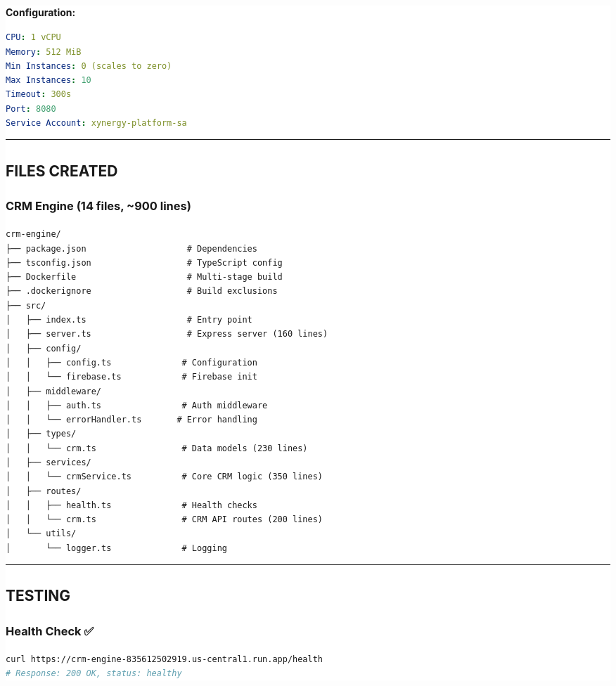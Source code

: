 **Configuration:**
```yaml
CPU: 1 vCPU
Memory: 512 MiB
Min Instances: 0 (scales to zero)
Max Instances: 10
Timeout: 300s
Port: 8080
Service Account: xynergy-platform-sa
```

---

## FILES CREATED

### CRM Engine (14 files, ~900 lines)

```
crm-engine/
├── package.json                    # Dependencies
├── tsconfig.json                   # TypeScript config
├── Dockerfile                      # Multi-stage build
├── .dockerignore                   # Build exclusions
├── src/
│   ├── index.ts                    # Entry point
│   ├── server.ts                   # Express server (160 lines)
│   ├── config/
│   │   ├── config.ts              # Configuration
│   │   └── firebase.ts            # Firebase init
│   ├── middleware/
│   │   ├── auth.ts                # Auth middleware
│   │   └── errorHandler.ts       # Error handling
│   ├── types/
│   │   └── crm.ts                 # Data models (230 lines)
│   ├── services/
│   │   └── crmService.ts          # Core CRM logic (350 lines)
│   ├── routes/
│   │   ├── health.ts              # Health checks
│   │   └── crm.ts                 # CRM API routes (200 lines)
│   └── utils/
│       └── logger.ts              # Logging
```

---

## TESTING

### Health Check ✅
```bash
curl https://crm-engine-835612502919.us-central1.run.app/health
# Response: 200 OK, status: healthy
```
